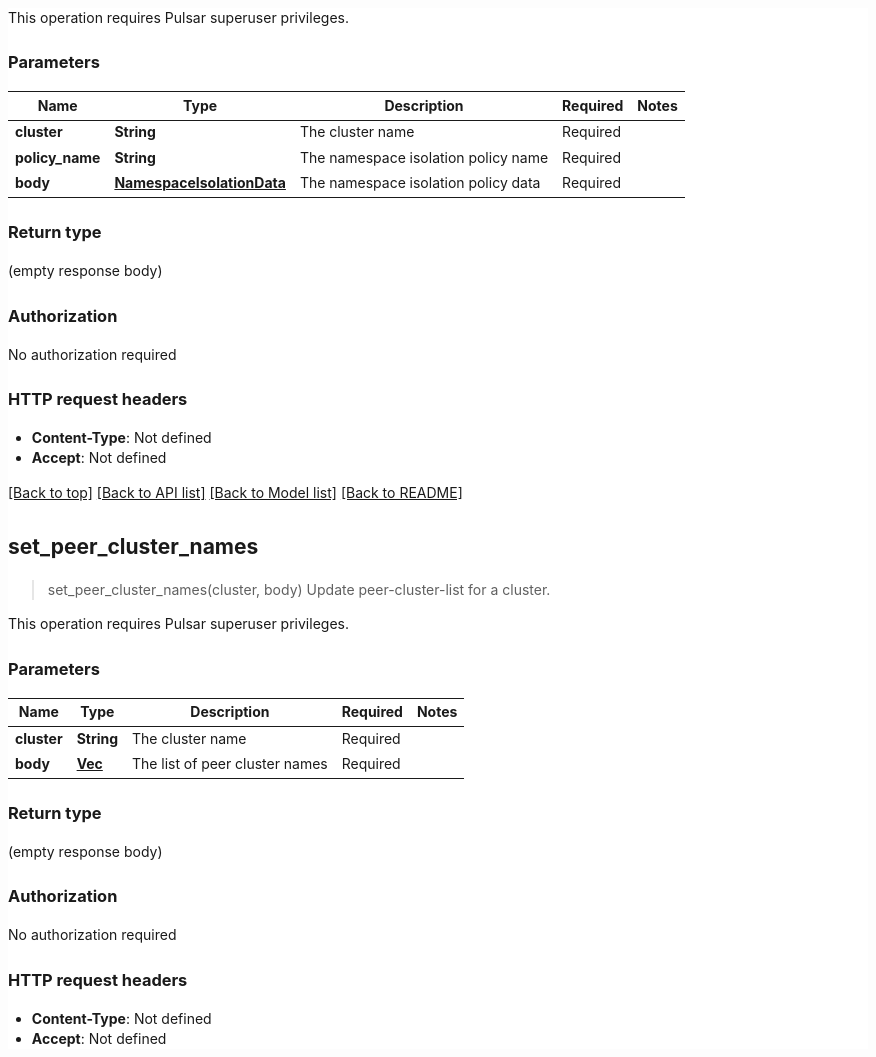 This operation requires Pulsar superuser privileges.

### Parameters


Name | Type | Description  | Required | Notes
------------- | ------------- | ------------- | ------------- | -------------
**cluster** | **String** | The cluster name | Required | 
**policy_name** | **String** | The namespace isolation policy name | Required | 
**body** | [**NamespaceIsolationData**](NamespaceIsolationData.md) | The namespace isolation policy data | Required | 

### Return type

 (empty response body)

### Authorization

No authorization required

### HTTP request headers

- **Content-Type**: Not defined
- **Accept**: Not defined

[[Back to top]](#) [[Back to API list]](../README.md#documentation-for-api-endpoints) [[Back to Model list]](../README.md#documentation-for-models) [[Back to README]](../README.md)


## set_peer_cluster_names

> set_peer_cluster_names(cluster, body)
Update peer-cluster-list for a cluster.

This operation requires Pulsar superuser privileges.

### Parameters


Name | Type | Description  | Required | Notes
------------- | ------------- | ------------- | ------------- | -------------
**cluster** | **String** | The cluster name | Required | 
**body** | [**Vec<String>**](String.md) | The list of peer cluster names | Required | 

### Return type

 (empty response body)

### Authorization

No authorization required

### HTTP request headers

- **Content-Type**: Not defined
- **Accept**: Not defined
